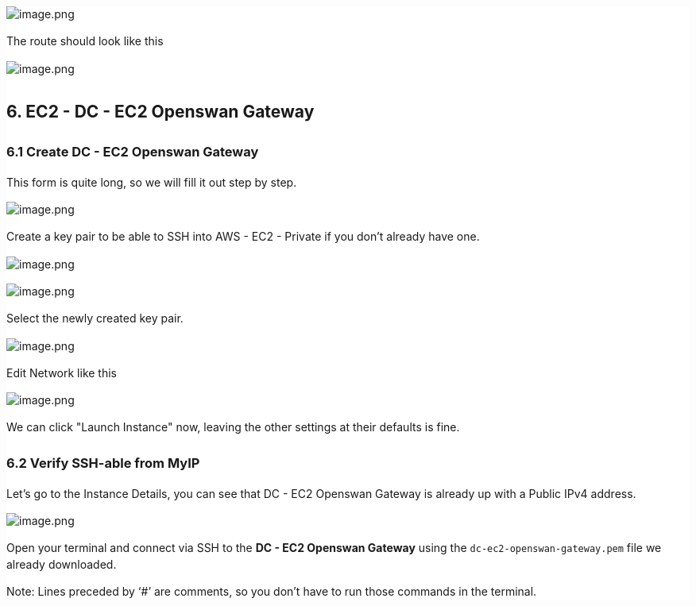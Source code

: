 
![image.png](https://prod-files-secure.s3.us-west-2.amazonaws.com/d5da4832-3825-4b06-9f7d-86c687d890a2/8d516c8e-c307-4d41-8060-10080477035f/image.png?X-Amz-Algorithm=AWS4-HMAC-SHA256&X-Amz-Content-Sha256=UNSIGNED-PAYLOAD&X-Amz-Credential=AKIAT73L2G45HZZMZUHI%2F20240829%2Fus-west-2%2Fs3%2Faws4_request&X-Amz-Date=20240829T154246Z&X-Amz-Expires=3600&X-Amz-Signature=2f4b1f9c4f5c112cbff5504177d0349b71e6702b856a4f4bbeca595c95d4e80a&X-Amz-SignedHeaders=host&x-id=GetObject)


The route should look like this


![image.png](https://prod-files-secure.s3.us-west-2.amazonaws.com/d5da4832-3825-4b06-9f7d-86c687d890a2/950790c5-069b-4222-9591-a8819bd38aa7/image.png?X-Amz-Algorithm=AWS4-HMAC-SHA256&X-Amz-Content-Sha256=UNSIGNED-PAYLOAD&X-Amz-Credential=AKIAT73L2G45HZZMZUHI%2F20240829%2Fus-west-2%2Fs3%2Faws4_request&X-Amz-Date=20240829T154246Z&X-Amz-Expires=3600&X-Amz-Signature=5b2f51f6c542f91ba33101210e849bb7a5de7b70d35db10edf691caa07203020&X-Amz-SignedHeaders=host&x-id=GetObject)


## 6. EC2 - DC - EC2 Openswan Gateway


### 6.1 Create DC - EC2 Openswan Gateway


This form is quite long, so we will fill it out step by step.


![image.png](https://prod-files-secure.s3.us-west-2.amazonaws.com/d5da4832-3825-4b06-9f7d-86c687d890a2/68379cf6-81c1-4bdd-b50c-97f882a75c39/image.png?X-Amz-Algorithm=AWS4-HMAC-SHA256&X-Amz-Content-Sha256=UNSIGNED-PAYLOAD&X-Amz-Credential=AKIAT73L2G45HZZMZUHI%2F20240829%2Fus-west-2%2Fs3%2Faws4_request&X-Amz-Date=20240829T154246Z&X-Amz-Expires=3600&X-Amz-Signature=ca8755de98f52806047139b988b5db00f185d78a6eaa058350636822a450634a&X-Amz-SignedHeaders=host&x-id=GetObject)


Create a key pair to be able to SSH into AWS - EC2 - Private if you don’t already have one.


![image.png](https://prod-files-secure.s3.us-west-2.amazonaws.com/d5da4832-3825-4b06-9f7d-86c687d890a2/3e8f3b13-abe4-476a-9702-c922dd617d30/image.png?X-Amz-Algorithm=AWS4-HMAC-SHA256&X-Amz-Content-Sha256=UNSIGNED-PAYLOAD&X-Amz-Credential=AKIAT73L2G45HZZMZUHI%2F20240829%2Fus-west-2%2Fs3%2Faws4_request&X-Amz-Date=20240829T154246Z&X-Amz-Expires=3600&X-Amz-Signature=8d0dba1ae4b353c0cb41e74b01a8ad9a3d11382181e006bc38d4c4ab36e27176&X-Amz-SignedHeaders=host&x-id=GetObject)


![image.png](https://prod-files-secure.s3.us-west-2.amazonaws.com/d5da4832-3825-4b06-9f7d-86c687d890a2/2de80525-c893-42fc-babd-52d67f9add5b/image.png?X-Amz-Algorithm=AWS4-HMAC-SHA256&X-Amz-Content-Sha256=UNSIGNED-PAYLOAD&X-Amz-Credential=AKIAT73L2G45HZZMZUHI%2F20240829%2Fus-west-2%2Fs3%2Faws4_request&X-Amz-Date=20240829T154246Z&X-Amz-Expires=3600&X-Amz-Signature=799c503d0b21cde48ad504a80c7c58e564f5ec1ae914aa2dcf33dfcc25cf3023&X-Amz-SignedHeaders=host&x-id=GetObject)


Select the newly created key pair.


![image.png](https://prod-files-secure.s3.us-west-2.amazonaws.com/d5da4832-3825-4b06-9f7d-86c687d890a2/19e053e9-2c19-4295-9a2f-b7329afb1be8/image.png?X-Amz-Algorithm=AWS4-HMAC-SHA256&X-Amz-Content-Sha256=UNSIGNED-PAYLOAD&X-Amz-Credential=AKIAT73L2G45HZZMZUHI%2F20240829%2Fus-west-2%2Fs3%2Faws4_request&X-Amz-Date=20240829T154246Z&X-Amz-Expires=3600&X-Amz-Signature=b1217c82ecd06d7098f98eb15506f0c51dd0184b1846901ae59bbbb45cade02c&X-Amz-SignedHeaders=host&x-id=GetObject)


Edit Network like this


![image.png](https://prod-files-secure.s3.us-west-2.amazonaws.com/d5da4832-3825-4b06-9f7d-86c687d890a2/3b2c7b64-dabe-43be-9af1-318c8bab86cc/image.png?X-Amz-Algorithm=AWS4-HMAC-SHA256&X-Amz-Content-Sha256=UNSIGNED-PAYLOAD&X-Amz-Credential=AKIAT73L2G45HZZMZUHI%2F20240829%2Fus-west-2%2Fs3%2Faws4_request&X-Amz-Date=20240829T154246Z&X-Amz-Expires=3600&X-Amz-Signature=1b3e28d6f217e8b75f10603ebe21aef86e67b14b3d91a2f0fc6d6e4279259ed5&X-Amz-SignedHeaders=host&x-id=GetObject)


We can click "Launch Instance" now, leaving the other settings at their defaults is fine.


### 6.2 Verify SSH-able from MyIP


Let’s go to the Instance Details, you can see that DC - EC2 Openswan Gateway is already up with a Public IPv4 address.


![image.png](https://prod-files-secure.s3.us-west-2.amazonaws.com/d5da4832-3825-4b06-9f7d-86c687d890a2/79c40755-2a43-4aa6-a1c5-d8aefe0fd69c/image.png?X-Amz-Algorithm=AWS4-HMAC-SHA256&X-Amz-Content-Sha256=UNSIGNED-PAYLOAD&X-Amz-Credential=AKIAT73L2G45HZZMZUHI%2F20240829%2Fus-west-2%2Fs3%2Faws4_request&X-Amz-Date=20240829T154246Z&X-Amz-Expires=3600&X-Amz-Signature=4014269cf2f39d9aac86b83323b993537df1a9aec39398cc4f678beeac43051f&X-Amz-SignedHeaders=host&x-id=GetObject)


Open your terminal and connect via SSH to the **DC - EC2 Openswan Gateway** using the `dc-ec2-openswan-gateway.pem` file we already downloaded.


Note: Lines preceded by ‘#’ are comments, so you don’t have to run those commands in the terminal.
